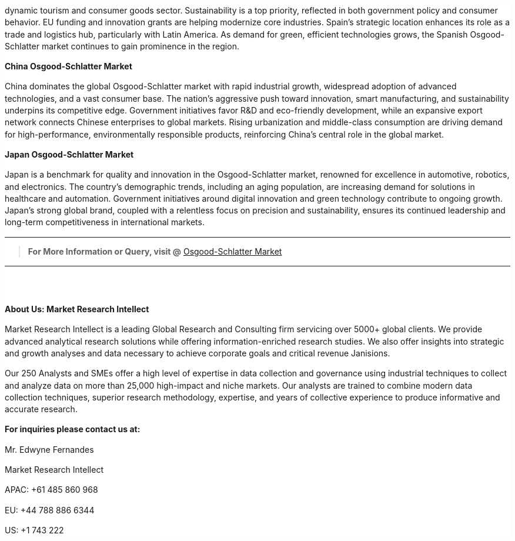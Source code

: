 dynamic tourism and consumer goods sector. Sustainability is a top priority, reflected in both government policy and consumer behavior. EU funding and innovation grants are helping modernize core industries. Spain&rsquo;s strategic location enhances its role as a trade and logistics hub, particularly with Latin America. As demand for green, efficient technologies grows, the Spanish Osgood-Schlatter market continues to gain prominence in the region.</p><p class="" data-start="4977" data-end="5589"><strong data-start="4977" data-end="4998">China Osgood-Schlatter Market</strong></p><p class="" data-start="4977" data-end="5589">China dominates the global Osgood-Schlatter market with rapid industrial growth, widespread adoption of advanced technologies, and a vast consumer base. The nation&rsquo;s aggressive push toward innovation, smart manufacturing, and sustainability underpins its competitive edge. Government initiatives favor R&amp;D and eco-friendly development, while an expansive export network connects Chinese enterprises to global markets. Rising urbanization and middle-class consumption are driving demand for high-performance, environmentally responsible products, reinforcing China&rsquo;s central role in the global market.</p><p class="" data-start="5591" data-end="6162"><strong data-start="5591" data-end="5612">Japan Osgood-Schlatter Market</strong></p><p class="" data-start="5591" data-end="6162">Japan is a benchmark for quality and innovation in the Osgood-Schlatter market, renowned for excellence in automotive, robotics, and electronics. The country&rsquo;s demographic trends, including an aging population, are increasing demand for solutions in healthcare and automation. Government initiatives around digital innovation and green technology contribute to ongoing growth. Japan&rsquo;s strong global brand, coupled with a relentless focus on precision and sustainability, ensures its continued leadership and long-term competitiveness in international markets.</p><hr /><blockquote><p><span class="font-[700]"><strong>For More Information or Query, visit&nbsp;@</strong>&nbsp;</span><span class="font-[700]"><a href="https://www.marketresearchintellect.com/product/osgood-schlatter-market/?utm_source=Linkedin&utm_medium=049" target="_blank" data-tracking-control-name="article-ssr-frontend-pulse_little-text-block" data-tracking-will-navigate="" data-test-link="">Osgood-Schlatter Market</a></span></p></blockquote><hr /><h3>&nbsp;</h3><p><strong><span class="font-[700]">About Us: Market Research Intellect</span></strong></p><p><span class="">Market Research Intellect is a leading Global Research and Consulting firm servicing over 5000+ global clients. We provide advanced analytical research solutions while offering information-enriched research studies.&nbsp;</span>We also offer insights into strategic and growth analyses and data necessary to achieve corporate goals and critical revenue Janisions.</p><p><span class="">Our 250 Analysts and SMEs offer a high level of expertise in data collection and governance using industrial techniques to collect and analyze data on more than 25,000 high-impact and niche markets. Our analysts are trained to combine modern data collection techniques, superior research methodology, expertise, and years of collective experience to produce informative and accurate research.</span></p><p><strong>For inquiries please contact us at:</strong></p><p>Mr. Edwyne Fernandes</p><p>Market Research Intellect</p><p>APAC: +61 485 860 968</p><p>EU: +44 788 886 6344</p><p>US: +1 743 222